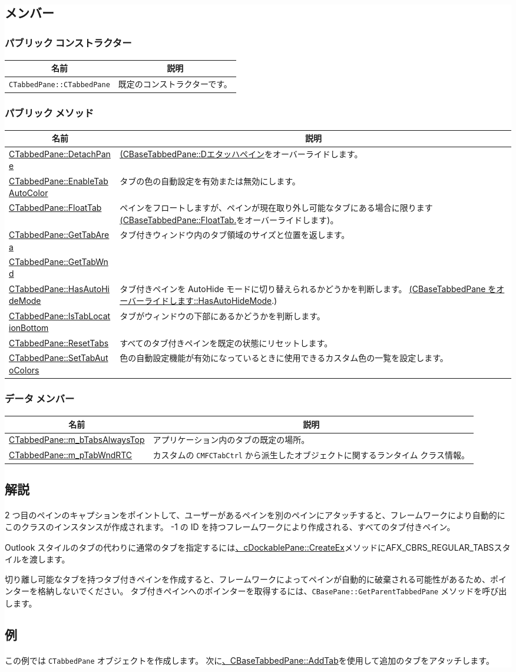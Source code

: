 ## <a name="members"></a>メンバー

### <a name="public-constructors"></a>パブリック コンストラクター

|名前|説明|
|----------|-----------------|
|`CTabbedPane::CTabbedPane`|既定のコンストラクターです。|

### <a name="public-methods"></a>パブリック メソッド

|名前|説明|
|----------|-----------------|
|[CTabbedPane::DetachPane](#detachpane)|[(CBaseTabbedPane::Dエタッハペイン](../../mfc/reference/cbasetabbedpane-class.md#detachpane)をオーバーライドします。|
|[CTabbedPane::EnableTabAutoColor](#enabletabautocolor)|タブの色の自動設定を有効または無効にします。|
|[CTabbedPane::FloatTab](#floattab)|ペインをフロートしますが、ペインが現在取り外し可能なタブにある場合に限ります[(CBaseTabbedPane::FloatTab.](../../mfc/reference/cbasetabbedpane-class.md#floattab)をオーバーライドします)。|
|[CTabbedPane::GetTabArea](#gettabarea)|タブ付きウィンドウ内のタブ領域のサイズと位置を返します。|
|[CTabbedPane::GetTabWnd](#gettabwnd)||
|[CTabbedPane::HasAutoHideMode](#hasautohidemode)|タブ付きペインを AutoHide モードに切り替えられるかどうかを判断します。 [(CBaseTabbedPane をオーバーライドします::HasAutoHideMode](../../mfc/reference/cbasetabbedpane-class.md#hasautohidemode).)|
|[CTabbedPane::IsTabLocationBottom](#istablocationbottom)|タブがウィンドウの下部にあるかどうかを判断します。|
|[CTabbedPane::ResetTabs](#resettabs)|すべてのタブ付きペインを既定の状態にリセットします。|
|[CTabbedPane::SetTabAutoColors](#settabautocolors)|色の自動設定機能が有効になっているときに使用できるカスタム色の一覧を設定します。|

### <a name="data-members"></a>データ メンバー

|名前|説明|
|----------|-----------------|
|[CTabbedPane::m_bTabsAlwaysTop](#m_btabsalwaystop)|アプリケーション内のタブの既定の場所。|
|[CTabbedPane::m_pTabWndRTC](#m_ptabwndrtc)|カスタムの `CMFCTabCtrl` から派生したオブジェクトに関するランタイム クラス情報。|

## <a name="remarks"></a>解説

2 つ目のペインのキャプションをポイントして、ユーザーがあるペインを別のペインにアタッチすると、フレームワークにより自動的にこのクラスのインスタンスが作成されます。 -1 の ID を持つフレームワークにより作成される、すべてのタブ付きペイン。

Outlook スタイルのタブの代わりに通常のタブを指定するには[、cDockablePane::CreateEx](../../mfc/reference/cdockablepane-class.md#createex)メソッドにAFX_CBRS_REGULAR_TABSスタイルを渡します。

切り離し可能なタブを持つタブ付きペインを作成すると、フレームワークによってペインが自動的に破棄される可能性があるため、ポインターを格納しないでください。 タブ付きペインへのポインターを取得するには、`CBasePane::GetParentTabbedPane` メソッドを呼び出します。

## <a name="example"></a>例

この例では `CTabbedPane` オブジェクトを作成します。 次に[、CBaseTabbedPane::AddTab](../../mfc/reference/cbasetabbedpane-class.md#addtab)を使用して追加のタブをアタッチします。
